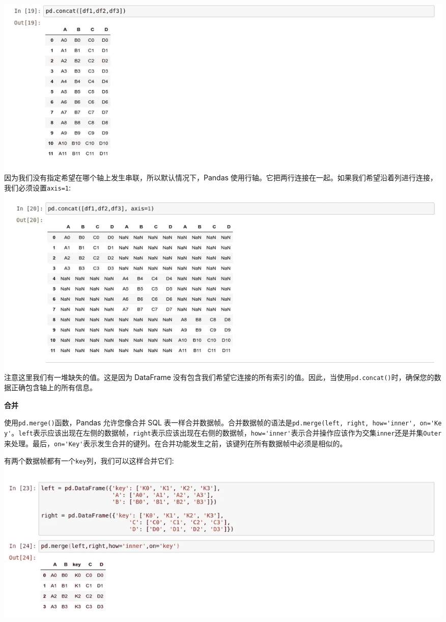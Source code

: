 ![](img/e19d86873c6afa7b8295485f1b0d05f5.png)

因为我们没有指定希望在哪个轴上发生串联，所以默认情况下，Pandas 使用行轴。它把两行连接在一起。如果我们希望沿着列进行连接，我们必须设置`axis=1`:

![](img/299da0fe39104d309f834019406fa241.png)

注意这里我们有一堆缺失的值。这是因为 DataFrame 没有包含我们希望它连接的所有索引的值。因此，当使用`pd.concat()`时，确保您的数据正确包含轴上的所有信息。

**合并**

使用`pd.merge()`函数，Pandas 允许您像合并 SQL 表一样合并数据帧。合并数据帧的语法是`pd.merge(left, right, how='inner', on='Key'`。`left`表示应该出现在左侧的数据帧，`right`表示应该出现在右侧的数据帧，`how='inner'`表示合并操作应该作为交集`inner`还是并集`Outer`来处理。最后，`on='Key'`表示发生合并的键列。在合并功能发生之前，该键列在所有数据帧中必须是相似的。

有两个数据帧都有一个`key`列，我们可以这样合并它们:

![](img/01874326fbdc227cb1300a1756b7013a.png)
